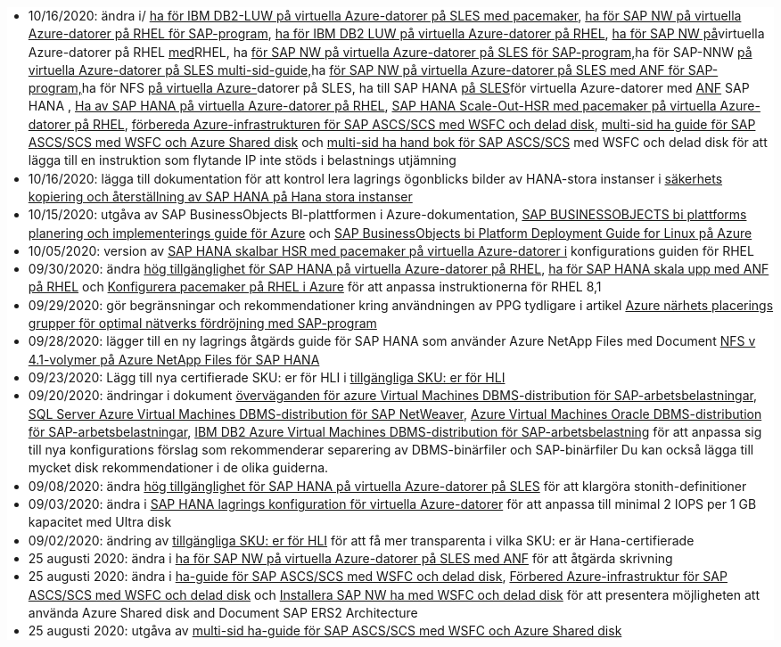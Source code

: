 - 10/16/2020: ändra i/ [ha för IBM DB2-LUW på virtuella Azure-datorer på SLES med pacemaker](./dbms-guide-ha-ibm.md), [ha för SAP NW på virtuella Azure-datorer på RHEL för SAP-program](./high-availability-guide-rhel.md), [ha för IBM DB2 LUW på virtuella Azure-datorer på RHEL](./high-availability-guide-rhel-ibm-db2-luw.md), [ha för SAP NW på](./high-availability-guide-rhel-multi-sid.md)virtuella Azure-datorer på RHEL [med](./high-availability-guide-rhel-netapp-files.md)RHEL, ha [för SAP NW på virtuella Azure-datorer på SLES för SAP-program,](./high-availability-guide-suse.md)ha för SAP-NNW [på virtuella Azure-datorer på SLES multi-sid-guide,](./high-availability-guide-suse-multi-sid.md)ha [för SAP NW på virtuella Azure-datorer på SLES med ANF för SAP-program,](./high-availability-guide-suse-netapp-files.md)ha för NFS [på virtuella Azure-](./high-availability-guide-suse-nfs.md)datorer på SLES, ha till SAP HANA [på SLES](./sap-hana-high-availability.md)för virtuella Azure-datorer med [ANF](./sap-hana-high-availability-netapp-files-red-hat.md) SAP HANA , [Ha av SAP HANA på virtuella Azure-datorer på RHEL](./sap-hana-high-availability-rhel.md), [SAP HANA Scale-Out-HSR med pacemaker på virtuella Azure-datorer på RHEL](./sap-hana-high-availability-scale-out-hsr-rhel.md), [förbereda Azure-infrastrukturen för SAP ASCS/SCS med WSFC och delad disk](./sap-high-availability-infrastructure-wsfc-shared-disk.md), [multi-sid ha guide för SAP ASCS/SCS med WSFC och Azure Shared disk](./sap-ascs-ha-multi-sid-wsfc-azure-shared-disk.md) och [multi-sid ha hand bok för SAP ASCS/SCS](./sap-ascs-ha-multi-sid-wsfc-shared-disk.md) med WSFC och delad disk för att lägga till en instruktion som flytande IP inte stöds i belastnings utjämning 
- 10/16/2020: lägga till dokumentation för att kontrol lera lagrings ögonblicks bilder av HANA-stora instanser i [säkerhets kopiering och återställning av SAP HANA på Hana stora instanser](./hana-backup-restore.md)
- 10/15/2020: utgåva av SAP BusinessObjects BI-plattformen i Azure-dokumentation, [SAP BUSINESSOBJECTS bi plattforms planering och implementerings guide för Azure](businessobjects-deployment-guide.md) och [SAP BusinessObjects bi Platform Deployment Guide for Linux på Azure](businessobjects-deployment-guide-linux.md)
- 10/05/2020: version av [SAP HANA skalbar HSR med pacemaker på virtuella Azure-datorer i](./sap-hana-high-availability-scale-out-hsr-rhel.md) konfigurations guiden för RHEL
- 09/30/2020: ändra [hög tillgänglighet för SAP HANA på virtuella Azure-datorer på RHEL](./sap-hana-high-availability-rhel.md), [ha för SAP HANA skala upp med ANF på RHEL](./sap-hana-high-availability-netapp-files-red-hat.md) och [Konfigurera pacemaker på RHEL i Azure](./high-availability-guide-rhel-pacemaker.md) för att anpassa instruktionerna för RHEL 8,1
- 09/29/2020: gör begränsningar och rekommendationer kring användningen av PPG tydligare i artikel [Azure närhets placerings grupper för optimal nätverks fördröjning med SAP-program](./sap-proximity-placement-scenarios.md) 
- 09/28/2020: lägger till en ny lagrings åtgärds guide för SAP HANA som använder Azure NetApp Files med Document [NFS v 4.1-volymer på Azure NetApp Files för SAP HANA](./hana-vm-operations-netapp.md)
- 09/23/2020: Lägg till nya certifierade SKU: er för HLI i [tillgängliga SKU: er för HLI](./hana-available-skus.md) 
- 09/20/2020: ändringar i dokument [överväganden för azure Virtual Machines DBMS-distribution för SAP-arbetsbelastningar](./dbms_guide_general.md), [SQL Server Azure Virtual Machines DBMS-distribution för SAP NetWeaver](./dbms_guide_sqlserver.md), [Azure Virtual Machines Oracle DBMS-distribution för SAP-arbetsbelastningar](./dbms_guide_oracle.md), [IBM DB2 Azure Virtual Machines DBMS-distribution för SAP-arbetsbelastning](./dbms_guide_ibm.md) för att anpassa sig till nya konfigurations förslag som rekommenderar separering av DBMS-binärfiler och SAP-binärfiler Du kan också lägga till mycket disk rekommendationer i de olika guiderna.
- 09/08/2020: ändra [hög tillgänglighet för SAP HANA på virtuella Azure-datorer på SLES](./sap-hana-high-availability.md) för att klargöra stonith-definitioner
- 09/03/2020: ändra i [SAP HANA lagrings konfiguration för virtuella Azure-datorer](./hana-vm-operations-storage.md) för att anpassa till minimal 2 IOPS per 1 GB kapacitet med Ultra disk
- 09/02/2020: ändring av [tillgängliga SKU: er för HLI](./hana-available-skus.md) för att få mer transparenta i vilka SKU: er är Hana-certifierade
- 25 augusti 2020: ändra i [ha för SAP NW på virtuella Azure-datorer på SLES med ANF](./high-availability-guide-suse-netapp-files.md) för att åtgärda skrivning
- 25 augusti 2020: ändra i [ha-guide för SAP ASCS/SCS med WSFC och delad disk](./sap-high-availability-guide-wsfc-shared-disk.md), [Förbered Azure-infrastruktur för SAP ASCS/SCS med WSFC och delad disk](./sap-high-availability-infrastructure-wsfc-shared-disk.md) och [Installera SAP NW ha med WSFC och delad disk](./sap-high-availability-guide-wsfc-shared-disk.md) för att presentera möjligheten att använda Azure Shared disk and Document SAP ERS2 Architecture
- 25 augusti 2020: utgåva av [multi-sid ha-guide för SAP ASCS/SCS med WSFC och Azure Shared disk](./sap-ascs-ha-multi-sid-wsfc-azure-shared-disk.md)
